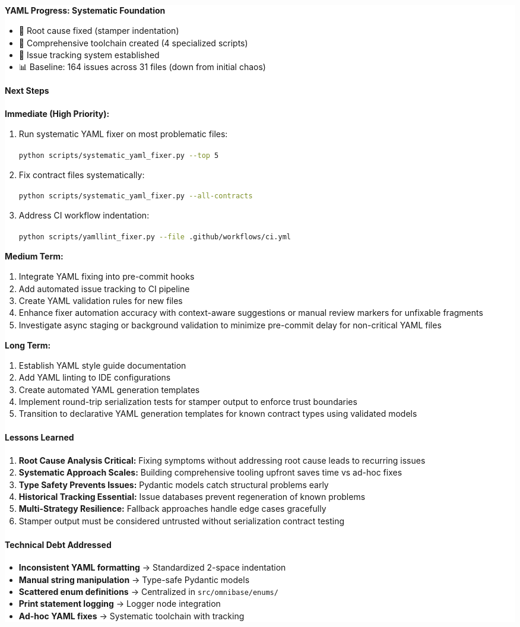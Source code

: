 **YAML Progress: Systematic Foundation**
- 🔧 Root cause fixed (stamper indentation)
- 🔧 Comprehensive toolchain created (4 specialized scripts)
- 🔧 Issue tracking system established
- 📊 Baseline: 164 issues across 31 files (down from initial chaos)

#### Next Steps

**Immediate (High Priority):**
1. Run systematic YAML fixer on most problematic files:
   ```bash
   python scripts/systematic_yaml_fixer.py --top 5
   ```

2. Fix contract files systematically:
   ```bash
   python scripts/systematic_yaml_fixer.py --all-contracts
   ```

3. Address CI workflow indentation:
   ```bash
   python scripts/yamllint_fixer.py --file .github/workflows/ci.yml
   ```

**Medium Term:**
1. Integrate YAML fixing into pre-commit hooks
2. Add automated issue tracking to CI pipeline
3. Create YAML validation rules for new files
4. Enhance fixer automation accuracy with context-aware suggestions or manual review markers for unfixable fragments
5. Investigate async staging or background validation to minimize pre-commit delay for non-critical YAML files

**Long Term:**
1. Establish YAML style guide documentation
2. Add YAML linting to IDE configurations
3. Create automated YAML generation templates
4. Implement round-trip serialization tests for stamper output to enforce trust boundaries
5. Transition to declarative YAML generation templates for known contract types using validated models

#### Lessons Learned

1. **Root Cause Analysis Critical:** Fixing symptoms without addressing root cause leads to recurring issues
2. **Systematic Approach Scales:** Building comprehensive tooling upfront saves time vs ad-hoc fixes
3. **Type Safety Prevents Issues:** Pydantic models catch structural problems early
4. **Historical Tracking Essential:** Issue databases prevent regeneration of known problems
5. **Multi-Strategy Resilience:** Fallback approaches handle edge cases gracefully
6. Stamper output must be considered untrusted without serialization contract testing

#### Technical Debt Addressed

- **Inconsistent YAML formatting** → Standardized 2-space indentation
- **Manual string manipulation** → Type-safe Pydantic models  
- **Scattered enum definitions** → Centralized in `src/omnibase/enums/`
- **Print statement logging** → Logger node integration
- **Ad-hoc YAML fixes** → Systematic toolchain with tracking
